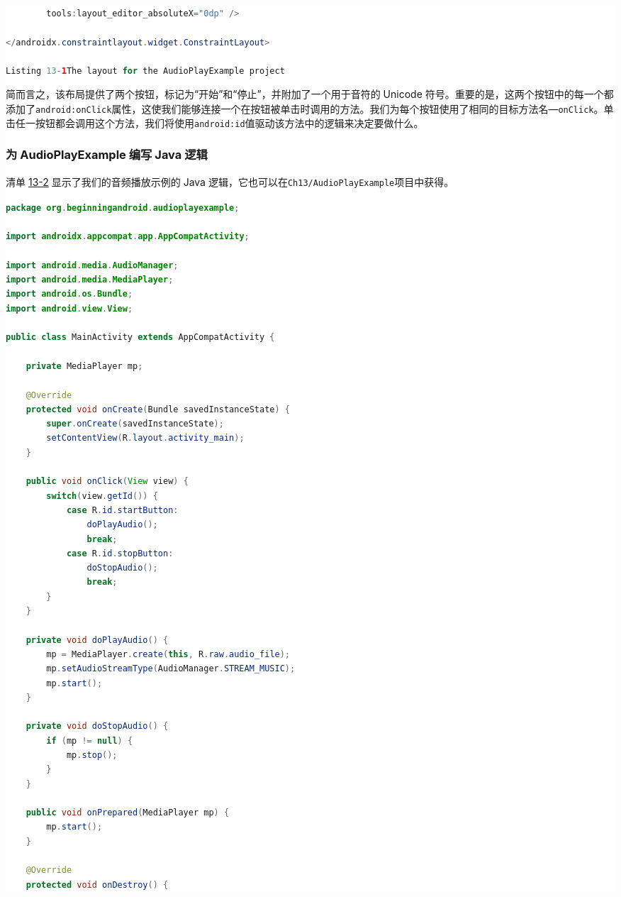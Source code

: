 ```java
        tools:layout_editor_absoluteX="0dp" />

</androidx.constraintlayout.widget.ConstraintLayout>

Listing 13-1The layout for the AudioPlayExample project

```

简而言之，该布局提供了两个按钮，标记为“开始”和“停止”，并附加了一个用于音符的 Unicode 符号。重要的是，这两个按钮中的每一个都添加了`android:onClick`属性，这使我们能够连接一个在按钮被单击时调用的方法。我们为每个按钮使用了相同的目标方法名—`onClick`。单击任一按钮都会调用这个方法，我们将使用`android:id`值驱动该方法中的逻辑来决定要做什么。

### 为 AudioPlayExample 编写 Java 逻辑

清单 [13-2](#PC2) 显示了我们的音频播放示例的 Java 逻辑，它也可以在`Ch13/AudioPlayExample`项目中获得。

```java
package org.beginningandroid.audioplayexample;

import androidx.appcompat.app.AppCompatActivity;

import android.media.AudioManager;
import android.media.MediaPlayer;
import android.os.Bundle;
import android.view.View;

public class MainActivity extends AppCompatActivity {

    private MediaPlayer mp;

    @Override
    protected void onCreate(Bundle savedInstanceState) {
        super.onCreate(savedInstanceState);
        setContentView(R.layout.activity_main);
    }

    public void onClick(View view) {
        switch(view.getId()) {
            case R.id.startButton:
                doPlayAudio();
                break;
            case R.id.stopButton:
                doStopAudio();
                break;
        }
    }

    private void doPlayAudio() {
        mp = MediaPlayer.create(this, R.raw.audio_file);
        mp.setAudioStreamType(AudioManager.STREAM_MUSIC);
        mp.start();
    }

    private void doStopAudio() {
        if (mp != null) {
            mp.stop();
        }
    }

    public void onPrepared(MediaPlayer mp) {
        mp.start();
    }

    @Override
    protected void onDestroy() {
```